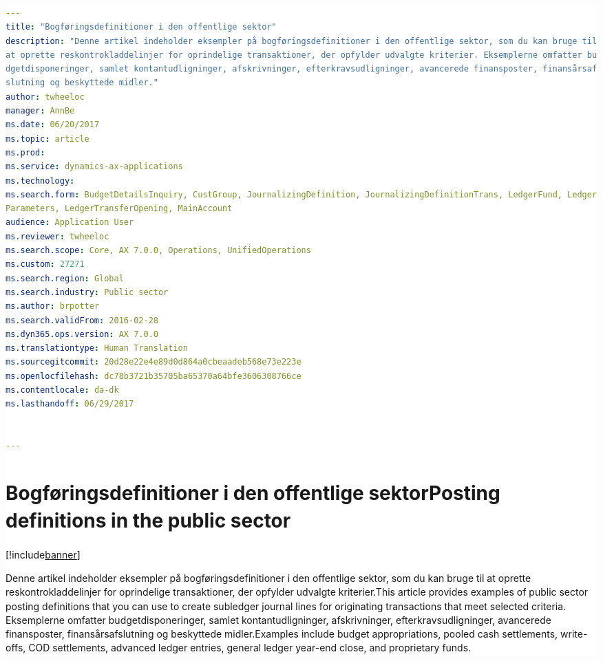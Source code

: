 ```yaml
---
title: "Bogføringsdefinitioner i den offentlige sektor"
description: "Denne artikel indeholder eksempler på bogføringsdefinitioner i den offentlige sektor, som du kan bruge til at oprette reskontrokladdelinjer for oprindelige transaktioner, der opfylder udvalgte kriterier. Eksemplerne omfatter budgetdisponeringer, samlet kontantudligninger, afskrivninger, efterkravsudligninger, avancerede finansposter, finansårsafslutning og beskyttede midler."
author: twheeloc
manager: AnnBe
ms.date: 06/20/2017
ms.topic: article
ms.prod: 
ms.service: dynamics-ax-applications
ms.technology: 
ms.search.form: BudgetDetailsInquiry, CustGroup, JournalizingDefinition, JournalizingDefinitionTrans, LedgerFund, LedgerParameters, LedgerTransferOpening, MainAccount
audience: Application User
ms.reviewer: twheeloc
ms.search.scope: Core, AX 7.0.0, Operations, UnifiedOperations
ms.custom: 27271
ms.search.region: Global
ms.search.industry: Public sector
ms.author: brpotter
ms.search.validFrom: 2016-02-28
ms.dyn365.ops.version: AX 7.0.0
ms.translationtype: Human Translation
ms.sourcegitcommit: 20d28e22e4e89d0d864a0cbeaadeb568e73e223e
ms.openlocfilehash: dc78b3721b35705ba65370a64bfe3606308766ce
ms.contentlocale: da-dk
ms.lasthandoff: 06/29/2017


---
```


# <a name="posting-definitions-in-the-public-sector"></a><span data-ttu-id="f645a-104">Bogføringsdefinitioner i den offentlige sektor</span><span class="sxs-lookup"><span data-stu-id="f645a-104">Posting definitions in the public sector</span></span>

[!include[banner](../includes/banner.md)]


<span data-ttu-id="f645a-105">Denne artikel indeholder eksempler på bogføringsdefinitioner i den offentlige sektor, som du kan bruge til at oprette reskontrokladdelinjer for oprindelige transaktioner, der opfylder udvalgte kriterier.</span><span class="sxs-lookup"><span data-stu-id="f645a-105">This article provides examples of public sector posting definitions that you can use to create subledger journal lines for originating transactions that meet selected criteria.</span></span> <span data-ttu-id="f645a-106">Eksemplerne omfatter budgetdisponeringer, samlet kontantudligninger, afskrivninger, efterkravsudligninger, avancerede finansposter, finansårsafslutning og beskyttede midler.</span><span class="sxs-lookup"><span data-stu-id="f645a-106">Examples include budget appropriations, pooled cash settlements, write-offs, COD settlements, advanced ledger entries, general ledger year-end close, and proprietary funds.</span></span>
